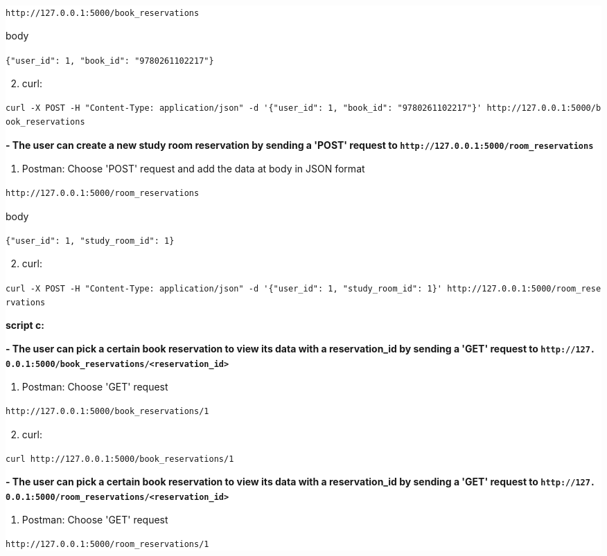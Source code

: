 ```text
http://127.0.0.1:5000/book_reservations
```

body

```
{"user_id": 1, "book_id": "9780261102217"}
```

2. curl:

```shell
curl -X POST -H "Content-Type: application/json" -d '{"user_id": 1, "book_id": "9780261102217"}' http://127.0.0.1:5000/book_reservations
```

**- The user can create a new study room reservation by sending a 'POST' request to `http://127.0.0.1:5000/room_reservations`**

1. Postman: Choose 'POST' request and add the data at body in JSON format

```text
http://127.0.0.1:5000/room_reservations
```

body

```
{"user_id": 1, "study_room_id": 1}
```

2. curl:

```shell
curl -X POST -H "Content-Type: application/json" -d '{"user_id": 1, "study_room_id": 1}' http://127.0.0.1:5000/room_reservations
```

**script c:**

**- The user can pick a certain book reservation to view its data with a reservation_id by sending a 'GET' request to `http://127.0.0.1:5000/book_reservations/<reservation_id>`**

1. Postman: Choose 'GET' request

```text
http://127.0.0.1:5000/book_reservations/1
```

2. curl:

```shell
curl http://127.0.0.1:5000/book_reservations/1
```

**- The user can pick a certain book reservation to view its data with a reservation_id by sending a 'GET' request to `http://127.0.0.1:5000/room_reservations/<reservation_id>`**

1. Postman: Choose 'GET' request

```text
http://127.0.0.1:5000/room_reservations/1
```
